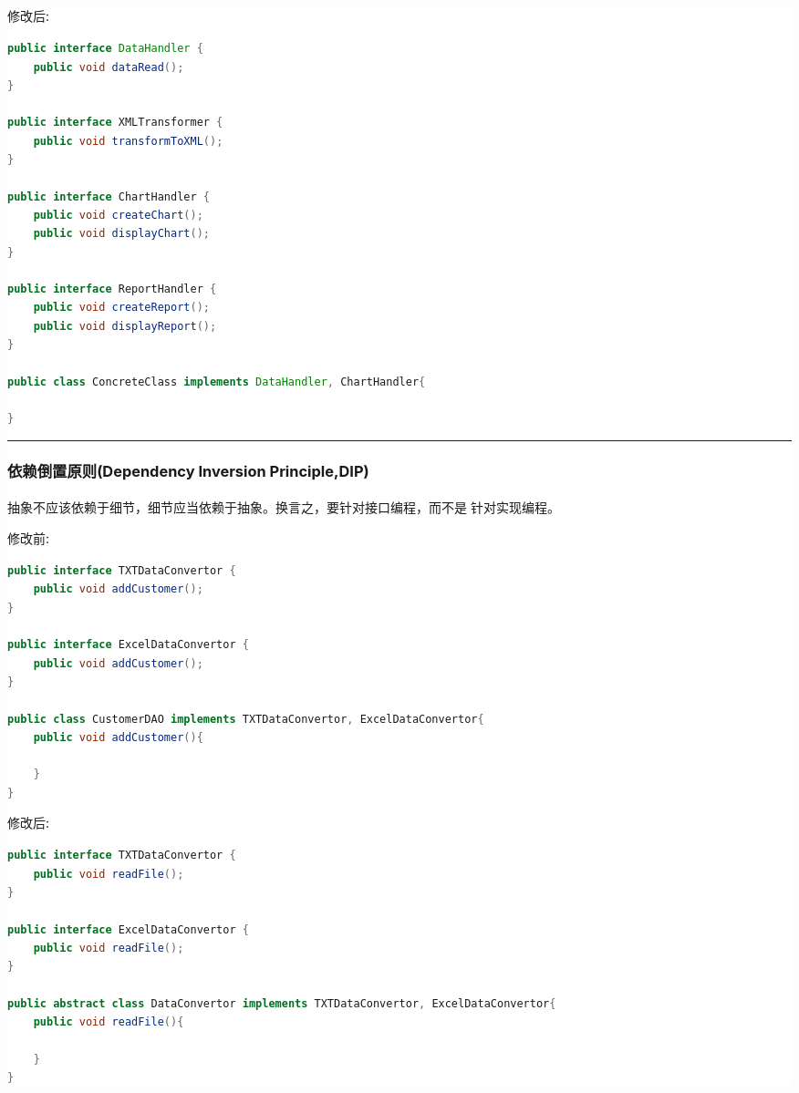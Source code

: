 修改后:

```java
public interface DataHandler {
    public void dataRead();
}

public interface XMLTransformer {
    public void transformToXML();
}

public interface ChartHandler {
    public void createChart();
    public void displayChart();
}

public interface ReportHandler {
    public void createReport();
    public void displayReport();
}

public class ConcreteClass implements DataHandler, ChartHandler{

}
```

---

### 依赖倒置原则(Dependency Inversion Principle,DIP)

抽象不应该依赖于细节，细节应当依赖于抽象。换言之，要针对接口编程，而不是
针对实现编程。

修改前:

```java
public interface TXTDataConvertor {
    public void addCustomer();
}

public interface ExcelDataConvertor {
    public void addCustomer();
}

public class CustomerDAO implements TXTDataConvertor, ExcelDataConvertor{
    public void addCustomer(){

    }
}
```

修改后:

```java
public interface TXTDataConvertor {
    public void readFile();
}

public interface ExcelDataConvertor {
    public void readFile();
}

public abstract class DataConvertor implements TXTDataConvertor, ExcelDataConvertor{
    public void readFile(){

    }
}
```